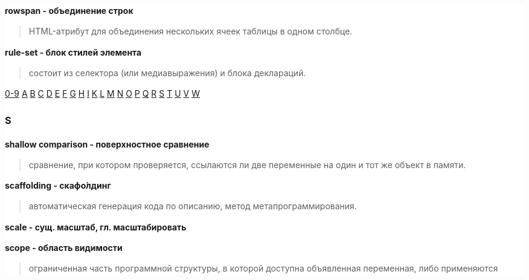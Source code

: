 **rowspan - объединение строк**

> HTML-атрибут для объединения нескольких ячеек таблицы в одном столбце.

**rule-set - блок стилей элемента**

> состоит из селектора (или медиавыражения) и блока деклараций.

[0-9](#0-9) [A](#a) [B](#b) [C](#c) [D](#d) [E](#e) [F](#f) [G](#g) [H](#h) [I](#i) [K](#k) [L](#l) [M](#m) [N](#n) [O](#o) [P](#p) [Q](#q) [R](#r) [S](#s) [T](#t) [U](#u) [V](#v) [W](#w)

### S

**shallow comparison - поверхностное сравнение**

> сравнение, при котором проверяется, ссылаются ли две переменные на один и тот же объект в памяти.

**scaffolding - скафо́лдинг**

> автоматическая генерация кода по описанию, метод метапрограммирования.

**scale - сущ. масштаб, гл. масштабировать**

**scope - область видимости**

> ограниченная часть программной структуры, в которой доступна объявленная переменная, либо применяются <style scoped> стили.

**screen reader - скринри́дер**

> программа, озвучивающая информацию с экрана устройства, один из видов вспомогательных технологий. Их используют зрячие люди, которым проще воспринимать информацию на слух, люди с дислексией, слепые или слабовидящие. Напр. they use screen reader to navigate the web — для навигации в сети они используют скринридер, screen reader will say “image cat” — скринридер прочитает «изображение кошка».

**script - скрипт**

> инструкции, описывающие поведение страниц, напр. scripts are not loaded yet — скрипты пока не подгрузились.

**scroll - прокрутка**

> элемент интерфейса для перемещения скрытой части страницы или блока, является признаком того, что вложенный элемент больше родительского, напр. horizontal scroll is disabled — горизонтальная прокрутка запрещена.
> Невозмсжно прокручивать или перемещать скрытую часть страницы или блока.

**scrollbar - полоса прокрутки**

> формальное название прокрутки, напр. system scrollbars — системные полосы прокрутки.

**sectioning roots - структурные основы**

**semantics - семантика**

> смысловая нагрузка HTML-элементов, напр. semantic coding — семантическая вёрстка.

**selector - селектор**

> необходимая структурная часть блока стилей. Отвечает за привязку деклараций к элементам DOM.

> simple selector — простой селектор, может быть псевдоклассом или одним из следующих типов:
>
> > type selector — селектор по типу, обращается к тегу, напр. ul, input и др.  
> > universal selector — универсальный селектор, «звездочка»: \_.  
> > ID selector — селектор по идентификатору, напр. #content.  
> > class selector — селектор по классу, напр. .item.  
> > attribute selector — селектор по атрибуту, напр. [type=submit].  
> > compound selector (др. sequence of simple selectors) — составной селектор, цепочка простых селекторов, не разделенных комбинаторами, напр. input[type=submit]:focus.
